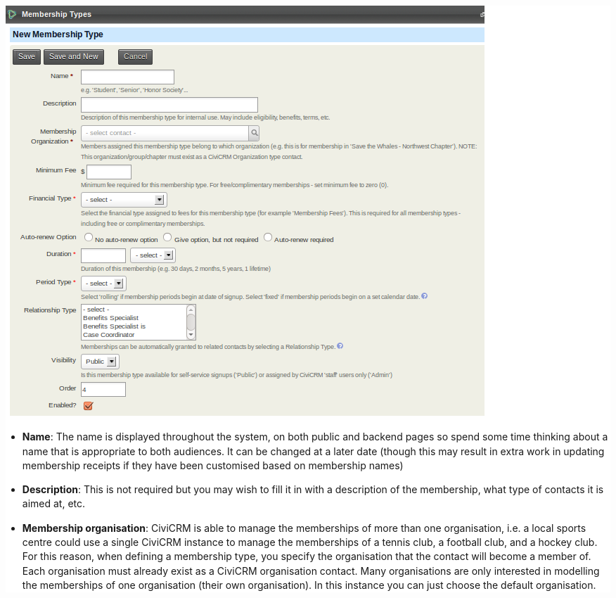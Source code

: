 ![image](../img/z-sprint154_-_new_membership_type.png) 
-   **Name**:
The name is displayed throughout the system, on both public and
backend pages so spend some time thinking about a name that is
appropriate to both audiences. It can be changed at a later date (though
this may result in extra work in updating membership receipts if they
have been customised based on membership names)

- **Description**:
This is not required but you may wish to fill it in with a description
of the membership, what type of contacts it is aimed at, etc. 

-   **Membership organisation**: CiviCRM is able to manage the memberships of more than one organisation,
i.e. a local sports centre could use a single CiviCRM instance to manage
the memberships of a tennis club, a football club, and a hockey club.
For this reason, when defining a membership type, you specify the
organisation that the contact will become a member of. Each
organisation must already exist as a CiviCRM organisation contact. Many
organisations are only interested in modelling the memberships of one
organisation (their own organisation). In this instance you can just
choose the default organisation.
